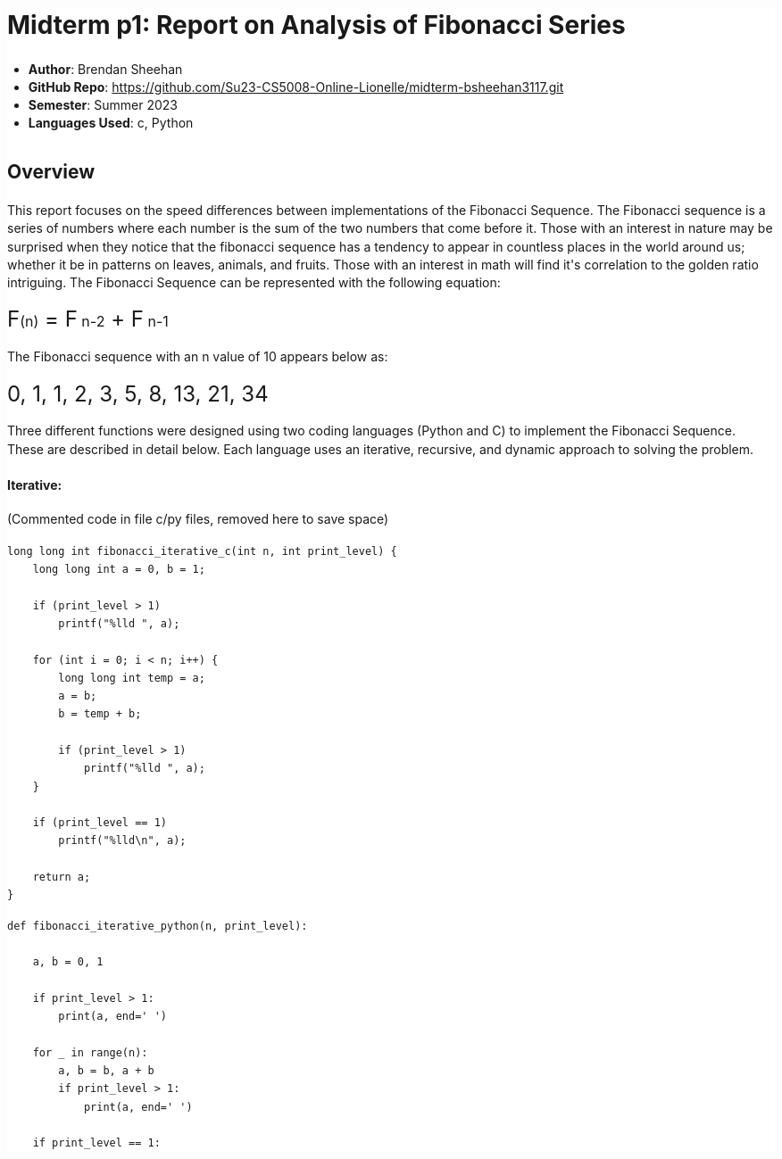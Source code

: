 # Midterm p1: Report on Analysis of Fibonacci  Series
* **Author**: Brendan Sheehan
* **GitHub Repo**: https://github.com/Su23-CS5008-Online-Lionelle/midterm-bsheehan3117.git
* **Semester**: Summer 2023
* **Languages Used**: c, Python

## Overview
This report focuses on the speed differences between implementations of the Fibonacci Sequence. The Fibonacci sequence is a series of numbers where each number is the sum of the two numbers that come before it.  Those with an interest in nature may be surprised when they notice that the fibonacci sequence has a tendency to appear in countless places in the world around us; whether it be in patterns on leaves, animals, and fruits.  Those with an interest in math will find it's correlation to the golden ratio intriguing.  The Fibonacci Sequence can be represented with the following equation:


<font size="5">F</font><font size="3">(n)</font><font size="5"> = </font><font size="5">F</font><font size="3"> n-2</font><font size="5"> + </font><font size="5">F</font><font size="3"> n-1</font>

The Fibonacci sequence with an n value of 10 appears below as:

<font size="5">0, 1, 1, 2, 3, 5, 8, 13, 21, 34</font>

Three different functions were designed using two coding languages (Python and C) to implement the Fibonacci Sequence.  These are described in detail below.  Each language uses an iterative, recursive, and dynamic approach to solving the problem.

#### Iterative:
(Commented code in file c/py files, removed here to save space)
```text 
long long int fibonacci_iterative_c(int n, int print_level) {
    long long int a = 0, b = 1;  
    
    if (print_level > 1)
        printf("%lld ", a);
    
    for (int i = 0; i < n; i++) {
        long long int temp = a;
        a = b; 
        b = temp + b; 
        
        if (print_level > 1)
            printf("%lld ", a);
    }
    
    if (print_level == 1)
        printf("%lld\n", a);
    
    return a;
}
```
```text
def fibonacci_iterative_python(n, print_level):

    a, b = 0, 1  

    if print_level > 1:
        print(a, end=' ')

    for _ in range(n):
        a, b = b, a + b  
        if print_level > 1:
            print(a, end=' ')

    if print_level == 1:
```